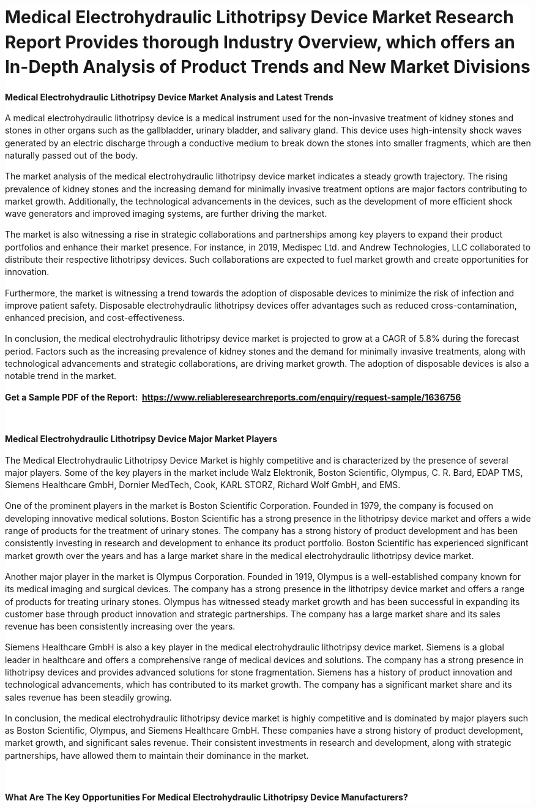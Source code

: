 <p><h1>Medical Electrohydraulic Lithotripsy Device Market Research Report Provides thorough Industry Overview, which offers an In-Depth Analysis of Product Trends and New Market Divisions</h1></p><p><strong>Medical Electrohydraulic Lithotripsy Device Market Analysis and Latest Trends</strong></p>
<p><p>A medical electrohydraulic lithotripsy device is a medical instrument used for the non-invasive treatment of kidney stones and stones in other organs such as the gallbladder, urinary bladder, and salivary gland. This device uses high-intensity shock waves generated by an electric discharge through a conductive medium to break down the stones into smaller fragments, which are then naturally passed out of the body.</p><p>The market analysis of the medical electrohydraulic lithotripsy device market indicates a steady growth trajectory. The rising prevalence of kidney stones and the increasing demand for minimally invasive treatment options are major factors contributing to market growth. Additionally, the technological advancements in the devices, such as the development of more efficient shock wave generators and improved imaging systems, are further driving the market.</p><p>The market is also witnessing a rise in strategic collaborations and partnerships among key players to expand their product portfolios and enhance their market presence. For instance, in 2019, Medispec Ltd. and Andrew Technologies, LLC collaborated to distribute their respective lithotripsy devices. Such collaborations are expected to fuel market growth and create opportunities for innovation.</p><p>Furthermore, the market is witnessing a trend towards the adoption of disposable devices to minimize the risk of infection and improve patient safety. Disposable electrohydraulic lithotripsy devices offer advantages such as reduced cross-contamination, enhanced precision, and cost-effectiveness.</p><p>In conclusion, the medical electrohydraulic lithotripsy device market is projected to grow at a CAGR of 5.8% during the forecast period. Factors such as the increasing prevalence of kidney stones and the demand for minimally invasive treatments, along with technological advancements and strategic collaborations, are driving market growth. The adoption of disposable devices is also a notable trend in the market.</p></p>
<p><strong>Get a Sample PDF of the Report:&nbsp; <a href="https://www.reliableresearchreports.com/enquiry/request-sample/1636756">https://www.reliableresearchreports.com/enquiry/request-sample/1636756</a></strong></p>
<p>&nbsp;</p>
<p><strong>Medical Electrohydraulic Lithotripsy Device Major Market Players</strong></p>
<p><p>The Medical Electrohydraulic Lithotripsy Device Market is highly competitive and is characterized by the presence of several major players. Some of the key players in the market include Walz Elektronik, Boston Scientific, Olympus, C. R. Bard, EDAP TMS, Siemens Healthcare GmbH, Dornier MedTech, Cook, KARL STORZ, Richard Wolf GmbH, and EMS.</p><p>One of the prominent players in the market is Boston Scientific Corporation. Founded in 1979, the company is focused on developing innovative medical solutions. Boston Scientific has a strong presence in the lithotripsy device market and offers a wide range of products for the treatment of urinary stones. The company has a strong history of product development and has been consistently investing in research and development to enhance its product portfolio. Boston Scientific has experienced significant market growth over the years and has a large market share in the medical electrohydraulic lithotripsy device market.</p><p>Another major player in the market is Olympus Corporation. Founded in 1919, Olympus is a well-established company known for its medical imaging and surgical devices. The company has a strong presence in the lithotripsy device market and offers a range of products for treating urinary stones. Olympus has witnessed steady market growth and has been successful in expanding its customer base through product innovation and strategic partnerships. The company has a large market share and its sales revenue has been consistently increasing over the years.</p><p>Siemens Healthcare GmbH is also a key player in the medical electrohydraulic lithotripsy device market. Siemens is a global leader in healthcare and offers a comprehensive range of medical devices and solutions. The company has a strong presence in lithotripsy devices and provides advanced solutions for stone fragmentation. Siemens has a history of product innovation and technological advancements, which has contributed to its market growth. The company has a significant market share and its sales revenue has been steadily growing.</p><p>In conclusion, the medical electrohydraulic lithotripsy device market is highly competitive and is dominated by major players such as Boston Scientific, Olympus, and Siemens Healthcare GmbH. These companies have a strong history of product development, market growth, and significant sales revenue. Their consistent investments in research and development, along with strategic partnerships, have allowed them to maintain their dominance in the market.</p></p>
<p>&nbsp;</p>
<p><strong>What Are The Key Opportunities For Medical Electrohydraulic Lithotripsy Device Manufacturers?</strong></p>